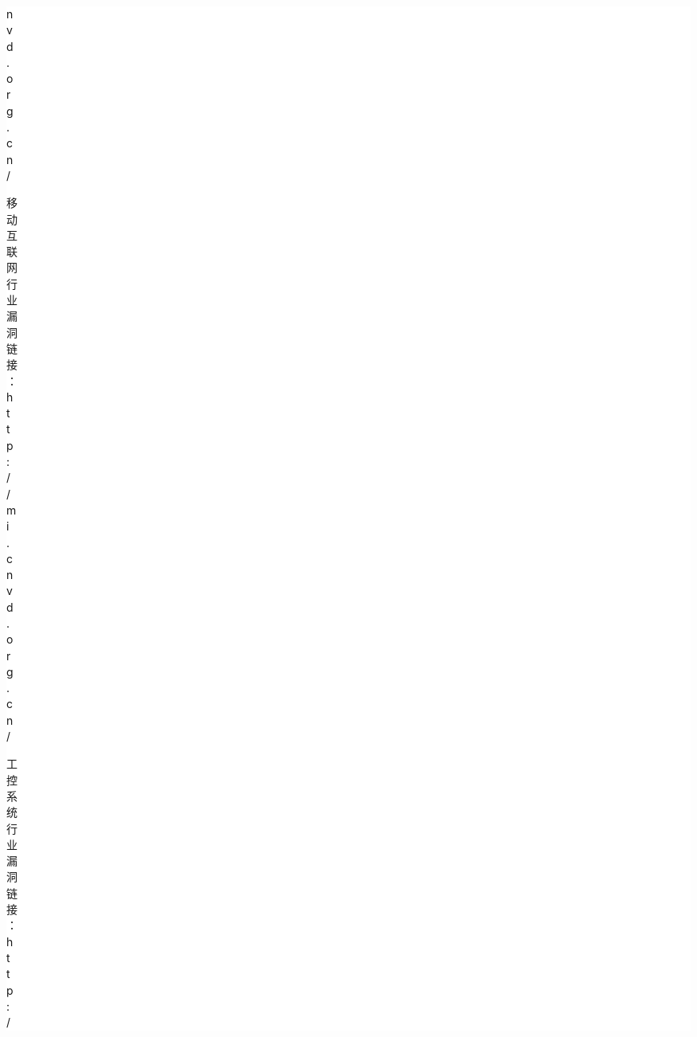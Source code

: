 n  
v  
d  
.  
o  
r  
g  
.  
c  
n  
/  
  
移  
动  
互  
联  
网  
行  
业  
漏  
洞  
链  
接  
：  
h  
t  
t  
p  
:  
/  
/  
m  
i  
.  
c  
n  
v  
d  
.  
o  
r  
g  
.  
c  
n  
/  
  
工  
控  
系  
统  
行  
业  
漏  
洞  
链  
接  
：  
h  
t  
t  
p  
:  
/  